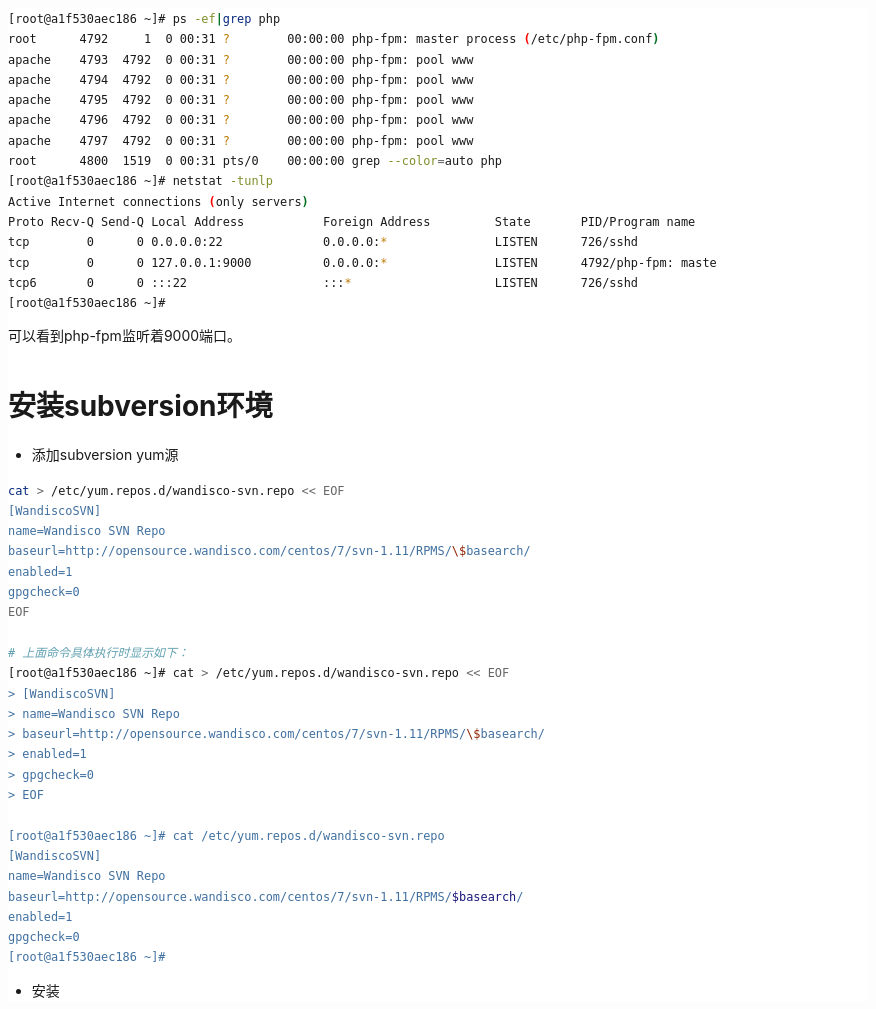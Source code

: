 ```sh
[root@a1f530aec186 ~]# ps -ef|grep php
root      4792     1  0 00:31 ?        00:00:00 php-fpm: master process (/etc/php-fpm.conf)
apache    4793  4792  0 00:31 ?        00:00:00 php-fpm: pool www
apache    4794  4792  0 00:31 ?        00:00:00 php-fpm: pool www
apache    4795  4792  0 00:31 ?        00:00:00 php-fpm: pool www
apache    4796  4792  0 00:31 ?        00:00:00 php-fpm: pool www
apache    4797  4792  0 00:31 ?        00:00:00 php-fpm: pool www
root      4800  1519  0 00:31 pts/0    00:00:00 grep --color=auto php
[root@a1f530aec186 ~]# netstat -tunlp
Active Internet connections (only servers)
Proto Recv-Q Send-Q Local Address           Foreign Address         State       PID/Program name
tcp        0      0 0.0.0.0:22              0.0.0.0:*               LISTEN      726/sshd
tcp        0      0 127.0.0.1:9000          0.0.0.0:*               LISTEN      4792/php-fpm: maste
tcp6       0      0 :::22                   :::*                    LISTEN      726/sshd
[root@a1f530aec186 ~]#
```

可以看到php-fpm监听着9000端口。

# 安装subversion环境

 - 添加subversion yum源

```sh
cat > /etc/yum.repos.d/wandisco-svn.repo << EOF
[WandiscoSVN]
name=Wandisco SVN Repo
baseurl=http://opensource.wandisco.com/centos/7/svn-1.11/RPMS/\$basearch/
enabled=1
gpgcheck=0
EOF

# 上面命令具体执行时显示如下：
[root@a1f530aec186 ~]# cat > /etc/yum.repos.d/wandisco-svn.repo << EOF
> [WandiscoSVN]
> name=Wandisco SVN Repo
> baseurl=http://opensource.wandisco.com/centos/7/svn-1.11/RPMS/\$basearch/
> enabled=1
> gpgcheck=0
> EOF

[root@a1f530aec186 ~]# cat /etc/yum.repos.d/wandisco-svn.repo
[WandiscoSVN]
name=Wandisco SVN Repo
baseurl=http://opensource.wandisco.com/centos/7/svn-1.11/RPMS/$basearch/
enabled=1
gpgcheck=0
[root@a1f530aec186 ~]#
```
- 安装
